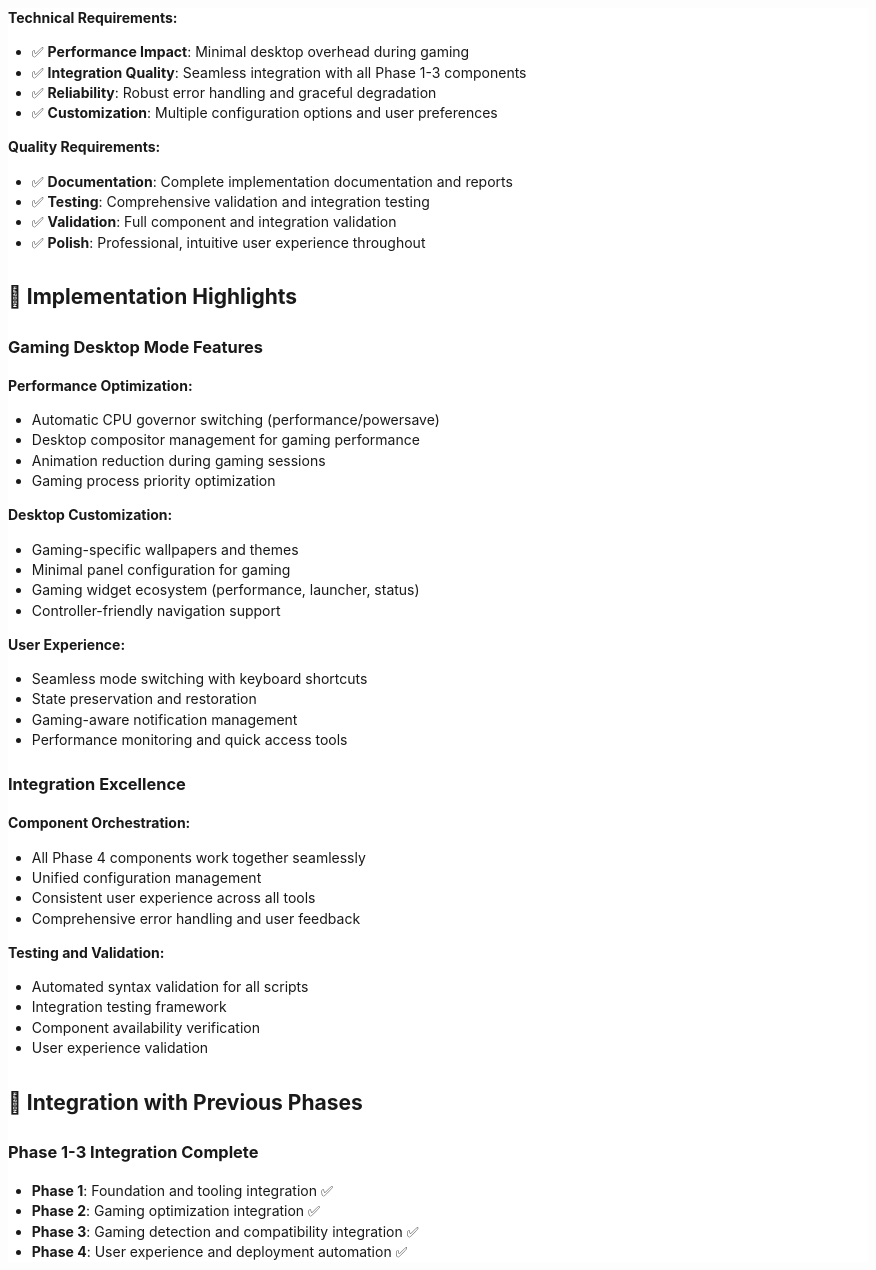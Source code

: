 **Technical Requirements:**
- ✅ **Performance Impact**: Minimal desktop overhead during gaming
- ✅ **Integration Quality**: Seamless integration with all Phase 1-3 components
- ✅ **Reliability**: Robust error handling and graceful degradation
- ✅ **Customization**: Multiple configuration options and user preferences

**Quality Requirements:**
- ✅ **Documentation**: Complete implementation documentation and reports
- ✅ **Testing**: Comprehensive validation and integration testing
- ✅ **Validation**: Full component and integration validation
- ✅ **Polish**: Professional, intuitive user experience throughout

## 🎯 Implementation Highlights

### Gaming Desktop Mode Features

**Performance Optimization:**
- Automatic CPU governor switching (performance/powersave)
- Desktop compositor management for gaming performance
- Animation reduction during gaming sessions
- Gaming process priority optimization

**Desktop Customization:**
- Gaming-specific wallpapers and themes
- Minimal panel configuration for gaming
- Gaming widget ecosystem (performance, launcher, status)
- Controller-friendly navigation support

**User Experience:**
- Seamless mode switching with keyboard shortcuts
- State preservation and restoration
- Gaming-aware notification management
- Performance monitoring and quick access tools

### Integration Excellence

**Component Orchestration:**
- All Phase 4 components work together seamlessly
- Unified configuration management
- Consistent user experience across all tools
- Comprehensive error handling and user feedback

**Testing and Validation:**
- Automated syntax validation for all scripts
- Integration testing framework
- Component availability verification
- User experience validation

## 🔄 Integration with Previous Phases

### Phase 1-3 Integration Complete
- **Phase 1**: Foundation and tooling integration ✅
- **Phase 2**: Gaming optimization integration ✅  
- **Phase 3**: Gaming detection and compatibility integration ✅
- **Phase 4**: User experience and deployment automation ✅
